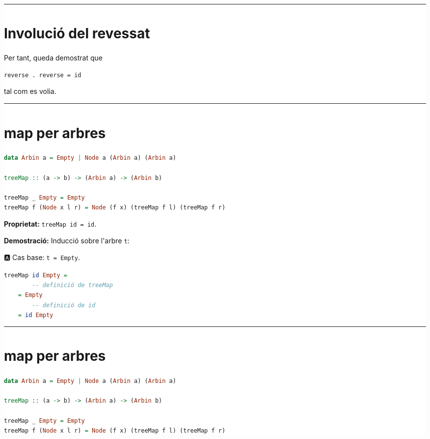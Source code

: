 
---

# Involució del revessat

Per tant, queda demostrat que

```bash
reverse . reverse = id
```

tal com es volia.



---

# map per arbres

```haskell
data Arbin a = Empty | Node a (Arbin a) (Arbin a)

treeMap :: (a -> b) -> (Arbin a) -> (Arbin b)

treeMap _ Empty = Empty
treeMap f (Node x l r) = Node (f x) (treeMap f l) (treeMap f r)
```

**Proprietat:** `treeMap id = id`.

**Demostració:** Inducció sobre l'arbre `t`:

🅰️ Cas base: `t = Empty`.

```haskell
treeMap id Empty =
        -- definició de treeMap
    = Empty
        -- definició de id
    = id Empty
```




---

# map per arbres

```haskell
data Arbin a = Empty | Node a (Arbin a) (Arbin a)

treeMap :: (a -> b) -> (Arbin a) -> (Arbin b)

treeMap _ Empty = Empty
treeMap f (Node x l r) = Node (f x) (treeMap f l) (treeMap f r)
```
